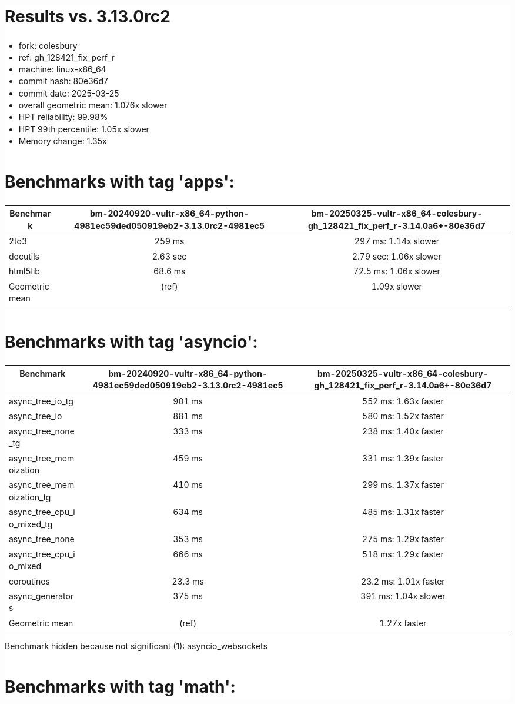 # Results vs. 3.13.0rc2

- fork: colesbury
- ref: gh_128421_fix_perf_r
- machine: linux-x86_64
- commit hash: 80e36d7
- commit date: 2025-03-25
- overall geometric mean: 1.076x slower
- HPT reliability: 99.98%
- HPT 99th percentile: 1.05x slower
- Memory change: 1.35x

Benchmarks with tag 'apps':
===========================

| Benchmark      | bm-20240920-vultr-x86_64-python-4981ec59ded050919eb2-3.13.0rc2-4981ec5 | bm-20250325-vultr-x86_64-colesbury-gh_128421_fix_perf_r-3.14.0a6+-80e36d7 |
|----------------|:----------------------------------------------------------------------:|:-------------------------------------------------------------------------:|
| 2to3           | 259 ms                                                                 | 297 ms: 1.14x slower                                                      |
| docutils       | 2.63 sec                                                               | 2.79 sec: 1.06x slower                                                    |
| html5lib       | 68.6 ms                                                                | 72.5 ms: 1.06x slower                                                     |
| Geometric mean | (ref)                                                                  | 1.09x slower                                                              |

Benchmarks with tag 'asyncio':
==============================

| Benchmark                  | bm-20240920-vultr-x86_64-python-4981ec59ded050919eb2-3.13.0rc2-4981ec5 | bm-20250325-vultr-x86_64-colesbury-gh_128421_fix_perf_r-3.14.0a6+-80e36d7 |
|----------------------------|:----------------------------------------------------------------------:|:-------------------------------------------------------------------------:|
| async_tree_io_tg           | 901 ms                                                                 | 552 ms: 1.63x faster                                                      |
| async_tree_io              | 881 ms                                                                 | 580 ms: 1.52x faster                                                      |
| async_tree_none_tg         | 333 ms                                                                 | 238 ms: 1.40x faster                                                      |
| async_tree_memoization     | 459 ms                                                                 | 331 ms: 1.39x faster                                                      |
| async_tree_memoization_tg  | 410 ms                                                                 | 299 ms: 1.37x faster                                                      |
| async_tree_cpu_io_mixed_tg | 634 ms                                                                 | 485 ms: 1.31x faster                                                      |
| async_tree_none            | 353 ms                                                                 | 275 ms: 1.29x faster                                                      |
| async_tree_cpu_io_mixed    | 666 ms                                                                 | 518 ms: 1.29x faster                                                      |
| coroutines                 | 23.3 ms                                                                | 23.2 ms: 1.01x faster                                                     |
| async_generators           | 375 ms                                                                 | 391 ms: 1.04x slower                                                      |
| Geometric mean             | (ref)                                                                  | 1.27x faster                                                              |

Benchmark hidden because not significant (1): asyncio_websockets

Benchmarks with tag 'math':
===========================
